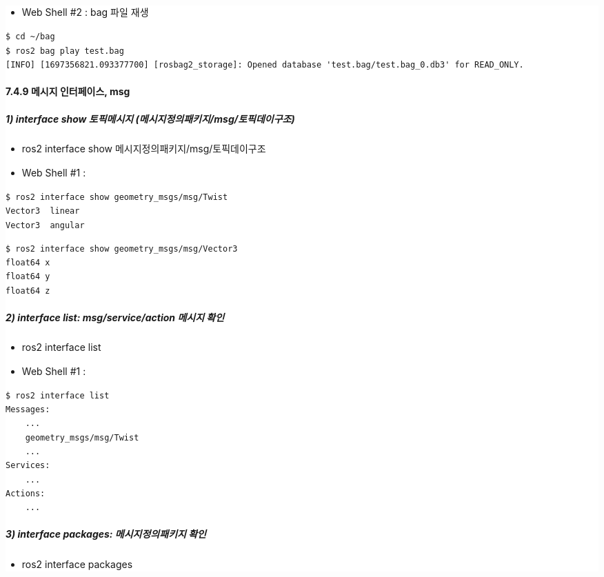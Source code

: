 
- Web Shell #2 : bag 파일 재생

```
$ cd ~/bag
$ ros2 bag play test.bag
[INFO] [1697356821.093377700] [rosbag2_storage]: Opened database 'test.bag/test.bag_0.db3' for READ_ONLY.

```



#### 7.4.9 메시지 인터페이스, msg

##### 1) interface show 토픽메시지 (메시지정의패키지/msg/토픽데이구조)
- ros2 interface show 메시지정의패키지/msg/토픽데이구조


- Web Shell #1 : 

```
$ ros2 interface show geometry_msgs/msg/Twist
Vector3  linear
Vector3  angular

```

```
$ ros2 interface show geometry_msgs/msg/Vector3
float64 x
float64 y
float64 z

```

##### 2) interface list: msg/service/action 메시지  확인
- ros2 interface list

- Web Shell #1 : 

```
$ ros2 interface list
Messages:
    ...
    geometry_msgs/msg/Twist
    ...
Services:
    ...
Actions:
    ...

```


##### 3) interface packages: 메시지정의패키지 확인
- ros2 interface packages

